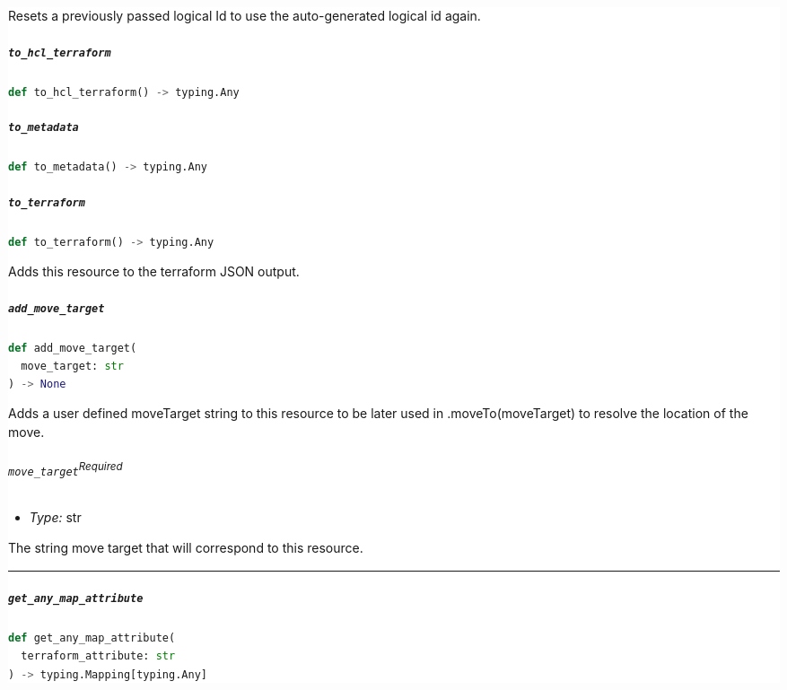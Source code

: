 Resets a previously passed logical Id to use the auto-generated logical id again.

##### `to_hcl_terraform` <a name="to_hcl_terraform" id="@cdktf/provider-opentelekomcloud.sfsFileSystemV2.SfsFileSystemV2.toHclTerraform"></a>

```python
def to_hcl_terraform() -> typing.Any
```

##### `to_metadata` <a name="to_metadata" id="@cdktf/provider-opentelekomcloud.sfsFileSystemV2.SfsFileSystemV2.toMetadata"></a>

```python
def to_metadata() -> typing.Any
```

##### `to_terraform` <a name="to_terraform" id="@cdktf/provider-opentelekomcloud.sfsFileSystemV2.SfsFileSystemV2.toTerraform"></a>

```python
def to_terraform() -> typing.Any
```

Adds this resource to the terraform JSON output.

##### `add_move_target` <a name="add_move_target" id="@cdktf/provider-opentelekomcloud.sfsFileSystemV2.SfsFileSystemV2.addMoveTarget"></a>

```python
def add_move_target(
  move_target: str
) -> None
```

Adds a user defined moveTarget string to this resource to be later used in .moveTo(moveTarget) to resolve the location of the move.

###### `move_target`<sup>Required</sup> <a name="move_target" id="@cdktf/provider-opentelekomcloud.sfsFileSystemV2.SfsFileSystemV2.addMoveTarget.parameter.moveTarget"></a>

- *Type:* str

The string move target that will correspond to this resource.

---

##### `get_any_map_attribute` <a name="get_any_map_attribute" id="@cdktf/provider-opentelekomcloud.sfsFileSystemV2.SfsFileSystemV2.getAnyMapAttribute"></a>

```python
def get_any_map_attribute(
  terraform_attribute: str
) -> typing.Mapping[typing.Any]
```
